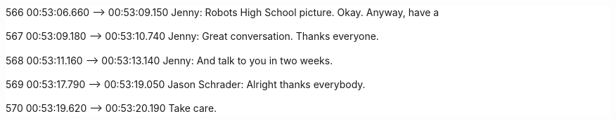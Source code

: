 566
00:53:06.660 --> 00:53:09.150
Jenny: Robots High School picture. Okay. Anyway, have a

567
00:53:09.180 --> 00:53:10.740
Jenny: Great conversation. Thanks everyone.

568
00:53:11.160 --> 00:53:13.140
Jenny: And talk to you in two weeks.

569
00:53:17.790 --> 00:53:19.050
Jason Schrader: Alright thanks everybody.

570
00:53:19.620 --> 00:53:20.190
Take care.

